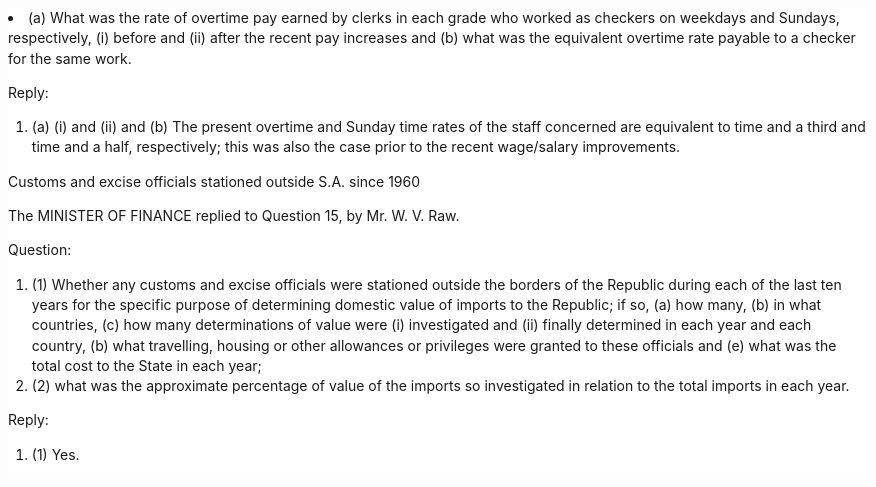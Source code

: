 <li>(a) What was the rate of overtime pay earned by clerks in each grade who worked as checkers on weekdays and Sundays, respectively, (i) before and (ii) after the recent pay increases and (b) what was the equivalent overtime rate payable to a checker for the same work.</li>

</ol>

</question>

<answer by="#minister_of_transport" to="#raw">

<heading>Reply:</heading>

<ol>

<li>(a) (i) and (ii) and (b) The present overtime and Sunday time rates of the staff concerned are equivalent to time and a third and time and a half, respectively; this was also the case prior to the recent wage/salary improvements.</li>

</ol>

</answer>

</writtenStatements>

<writtenStatements>

<heading>Customs and excise officials stationed outside S.A. since 1960</heading>

<p>The MINISTER OF FINANCE replied to Question 15, by Mr. W. V. Raw.</p>

<question by="#raw" to="#minister_of_finance">

<heading>Question:</heading>

<ol>

<li>(1) Whether any customs and excise officials were stationed outside the borders of the Republic during each of the last ten years for the specific purpose of determining domestic value of imports to the Republic; if so, (a) how many, (b) in what countries, (c) how many determinations of value were (i) investigated and (ii) finally determined in each year and each country, (b) what travelling, housing or other allowances or privileges were granted to these officials and (e) what was the total cost to the State in each year;</li>

<li>(2) what was the approximate percentage of value of the imports so investigated in relation to the total imports in each year.</li>

</ol>

</question>

<answer by="#minister_of_finance" to="#raw">

<heading>Reply:</heading>

<ol>

<li>(1) Yes.</li>

</ol>

<table>

<tr>
